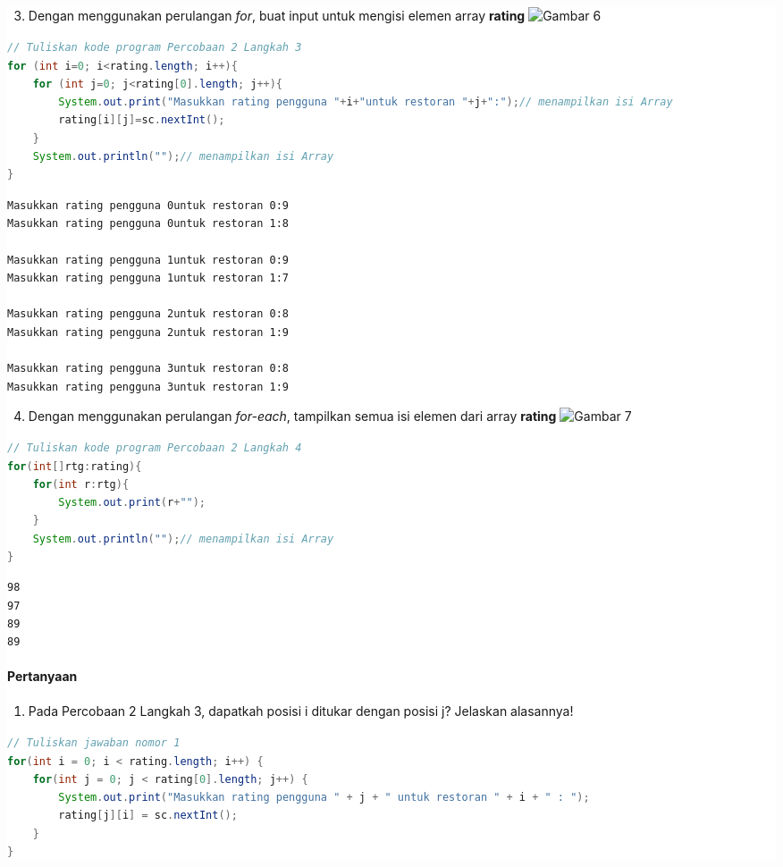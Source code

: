 3. Dengan menggunakan perulangan *for*, buat input untuk mengisi elemen array **rating**
![Gambar 6](images/percobaan2-3.PNG)


```Java
// Tuliskan kode program Percobaan 2 Langkah 3
for (int i=0; i<rating.length; i++){
    for (int j=0; j<rating[0].length; j++){
        System.out.print("Masukkan rating pengguna "+i+"untuk restoran "+j+":");// menampilkan isi Array
        rating[i][j]=sc.nextInt();
    }
    System.out.println("");// menampilkan isi Array
}
```

    Masukkan rating pengguna 0untuk restoran 0:9
    Masukkan rating pengguna 0untuk restoran 1:8
    
    Masukkan rating pengguna 1untuk restoran 0:9
    Masukkan rating pengguna 1untuk restoran 1:7
    
    Masukkan rating pengguna 2untuk restoran 0:8
    Masukkan rating pengguna 2untuk restoran 1:9
    
    Masukkan rating pengguna 3untuk restoran 0:8
    Masukkan rating pengguna 3untuk restoran 1:9
    


4. Dengan menggunakan perulangan *for-each*, tampilkan semua isi elemen dari array **rating**
![Gambar 7](images/percobaan2-4.PNG)


```Java
// Tuliskan kode program Percobaan 2 Langkah 4
for(int[]rtg:rating){
    for(int r:rtg){
        System.out.print(r+"");
    }
    System.out.println("");// menampilkan isi Array
}
```

    98
    97
    89
    89


#### Pertanyaan
1. Pada Percobaan 2 Langkah 3, dapatkah posisi i ditukar dengan posisi j? Jelaskan alasannya!


```Java
// Tuliskan jawaban nomor 1
for(int i = 0; i < rating.length; i++) {
    for(int j = 0; j < rating[0].length; j++) {
        System.out.print("Masukkan rating pengguna " + j + " untuk restoran " + i + " : ");
        rating[j][i] = sc.nextInt();
    }
}
```
